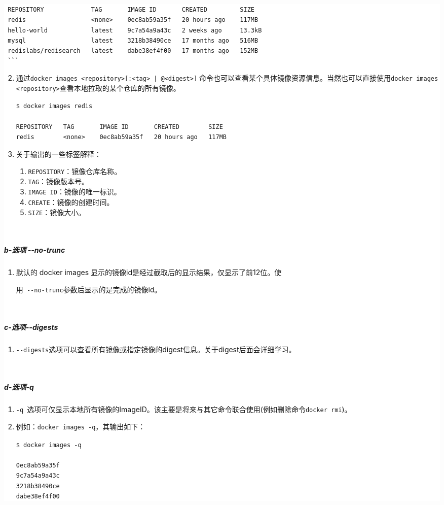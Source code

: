      REPOSITORY             TAG       IMAGE ID       CREATED         SIZE
     redis                  <none>    0ec8ab59a35f   20 hours ago    117MB
     hello-world            latest    9c7a54a9a43c   2 weeks ago     13.3kB
     mysql                  latest    3218b38490ce   17 months ago   516MB
     redislabs/redisearch   latest    dabe38ef4f00   17 months ago   152MB
     ```

2.    通过`docker images <repository>[:<tag> | @<digest>]`  命令也可以查看某个具体镜像资源信息。当然也可以直接使用`docker images <repository>`查看本地拉取的某个仓库的所有镜像。

      ```shell
      $ docker images redis
      
      REPOSITORY   TAG       IMAGE ID       CREATED        SIZE
      redis        <none>    0ec8ab59a35f   20 hours ago   117MB
      ```

3.   关于输出的一些标签解释：
     1.   `REPOSITORY`：镜像仓库名称。
     2.   `TAG`：镜像版本号。
     3.   `IMAGE ID`：镜像的唯一标识。
     4.   `CREATE`：镜像的创建时间。
     5.   `SIZE`：镜像大小。



<br>

##### b-选项 --no-trunc

1.   默认的 docker images 显示的镜像id是经过截取后的显示结果，仅显示了前12位。使

     用` --no-trunc`参数后显示的是完成的镜像id。



<br>

##### c-选项--digests

1.   `--digests`选项可以查看所有镜像或指定镜像的digest信息。关于digest后面会详细学习。



<br>

##### d-选项-q

1.   `-q `选项可仅显示本地所有镜像的ImageID。该主要是将来与其它命令联合使用(例如删除命令`docker rmi`)。

2.   例如：`docker images -q`，其输出如下：

     ```shell
     $ docker images -q
     
     0ec8ab59a35f
     9c7a54a9a43c
     3218b38490ce
     dabe38ef4f00
     ```
